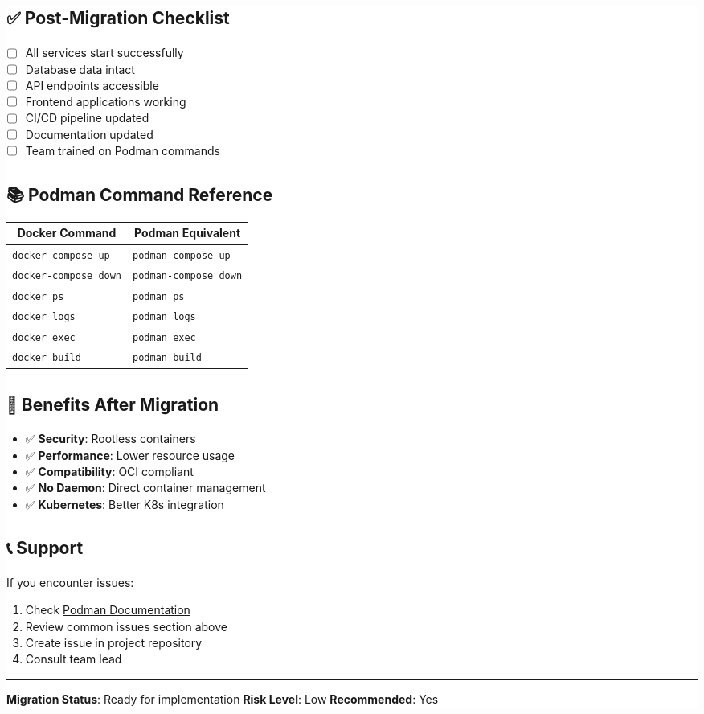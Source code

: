 ## ✅ Post-Migration Checklist

- [ ] All services start successfully
- [ ] Database data intact
- [ ] API endpoints accessible
- [ ] Frontend applications working
- [ ] CI/CD pipeline updated
- [ ] Documentation updated
- [ ] Team trained on Podman commands

## 📚 Podman Command Reference

| Docker Command | Podman Equivalent |
|----------------|-------------------|
| `docker-compose up` | `podman-compose up` |
| `docker-compose down` | `podman-compose down` |
| `docker ps` | `podman ps` |
| `docker logs` | `podman logs` |
| `docker exec` | `podman exec` |
| `docker build` | `podman build` |

## 🎯 Benefits After Migration

- ✅ **Security**: Rootless containers
- ✅ **Performance**: Lower resource usage
- ✅ **Compatibility**: OCI compliant
- ✅ **No Daemon**: Direct container management
- ✅ **Kubernetes**: Better K8s integration

## 📞 Support

If you encounter issues:
1. Check [Podman Documentation](https://docs.podman.io/)
2. Review common issues section above
3. Create issue in project repository
4. Consult team lead

---

**Migration Status**: Ready for implementation
**Risk Level**: Low
**Recommended**: Yes